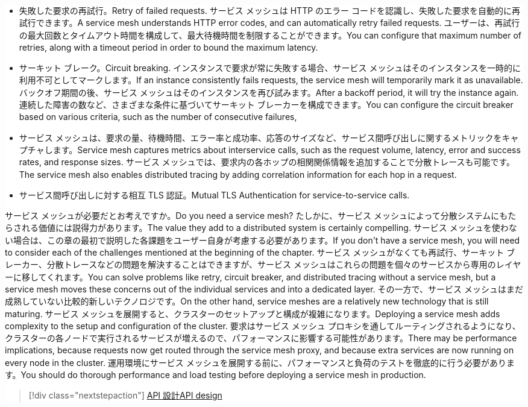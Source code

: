 - <span data-ttu-id="6b44e-243">失敗した要求の再試行。</span><span class="sxs-lookup"><span data-stu-id="6b44e-243">Retry of failed requests.</span></span> <span data-ttu-id="6b44e-244">サービス メッシュは HTTP のエラー コードを認識し、失敗した要求を自動的に再試行できます。</span><span class="sxs-lookup"><span data-stu-id="6b44e-244">A service mesh understands HTTP error codes, and can automatically retry failed requests.</span></span> <span data-ttu-id="6b44e-245">ユーザーは、再試行の最大回数とタイムアウト時間を構成して、最大待機時間を制限することができます。</span><span class="sxs-lookup"><span data-stu-id="6b44e-245">You can configure that maximum number of retries, along with a timeout period in order to bound the maximum latency.</span></span>

- <span data-ttu-id="6b44e-246">サーキット ブレーク。</span><span class="sxs-lookup"><span data-stu-id="6b44e-246">Circuit breaking.</span></span> <span data-ttu-id="6b44e-247">インスタンスで要求が常に失敗する場合、サービス メッシュはそのインスタンスを一時的に利用不可としてマークします。</span><span class="sxs-lookup"><span data-stu-id="6b44e-247">If an instance consistently fails requests, the service mesh will temporarily mark it as unavailable.</span></span> <span data-ttu-id="6b44e-248">バックオフ期間の後、サービス メッシュはそのインスタンスを再び試みます。</span><span class="sxs-lookup"><span data-stu-id="6b44e-248">After a backoff period, it will try the instance again.</span></span> <span data-ttu-id="6b44e-249">連続した障害の数など、さまざまな条件に基づいてサーキット ブレーカーを構成できます。</span><span class="sxs-lookup"><span data-stu-id="6b44e-249">You can configure the circuit breaker based on various criteria, such as the number of consecutive failures,</span></span>  

- <span data-ttu-id="6b44e-250">サービス メッシュは、要求の量、待機時間、エラー率と成功率、応答のサイズなど、サービス間呼び出しに関するメトリックをキャプチャします。</span><span class="sxs-lookup"><span data-stu-id="6b44e-250">Service mesh captures metrics about interservice calls, such as the request volume, latency, error and success rates, and response sizes.</span></span> <span data-ttu-id="6b44e-251">サービス メッシュでは、要求内の各ホップの相関関係情報を追加することで分散トレースも可能です。</span><span class="sxs-lookup"><span data-stu-id="6b44e-251">The service mesh also enables distributed tracing by adding correlation information for each hop in a request.</span></span>

- <span data-ttu-id="6b44e-252">サービス間呼び出しに対する相互 TLS 認証。</span><span class="sxs-lookup"><span data-stu-id="6b44e-252">Mutual TLS Authentication for service-to-service calls.</span></span>

<span data-ttu-id="6b44e-253">サービス メッシュが必要だとお考えですか。</span><span class="sxs-lookup"><span data-stu-id="6b44e-253">Do you need a service mesh?</span></span> <span data-ttu-id="6b44e-254">たしかに、サービス メッシュによって分散システムにもたらされる価値には説得力があります。</span><span class="sxs-lookup"><span data-stu-id="6b44e-254">The value they add to a distributed system is certainly compelling.</span></span> <span data-ttu-id="6b44e-255">サービス メッシュを使わない場合は、この章の最初で説明した各課題をユーザー自身が考慮する必要があります。</span><span class="sxs-lookup"><span data-stu-id="6b44e-255">If you don't have a service mesh, you will need to consider each of the challenges mentioned at the beginning of the chapter.</span></span> <span data-ttu-id="6b44e-256">サービス メッシュがなくても再試行、サーキット ブレーカー、分散トレースなどの問題を解決することはできますが、サービス メッシュはこれらの問題を個々のサービスから専用のレイヤーに移してくれます。</span><span class="sxs-lookup"><span data-stu-id="6b44e-256">You can solve problems like retry, circuit breaker, and distributed tracing without a service mesh, but a service mesh moves these concerns out of the individual services and into a dedicated layer.</span></span> <span data-ttu-id="6b44e-257">その一方で、サービス メッシュはまだ成熟していない比較的新しいテクノロジです。</span><span class="sxs-lookup"><span data-stu-id="6b44e-257">On the other hand, service meshes are a relatively new technology that is still maturing.</span></span> <span data-ttu-id="6b44e-258">サービス メッシュを展開すると、クラスターのセットアップと構成が複雑になります。</span><span class="sxs-lookup"><span data-stu-id="6b44e-258">Deploying a service mesh adds complexity to the setup and configuration of the cluster.</span></span> <span data-ttu-id="6b44e-259">要求はサービス メッシュ プロキシを通してルーティングされるようになり、クラスターの各ノードで実行されるサービスが増えるので、パフォーマンスに影響する可能性があります。</span><span class="sxs-lookup"><span data-stu-id="6b44e-259">There may be performance implications, because requests now get routed through the service mesh proxy, and because extra services are now running on every node in the cluster.</span></span> <span data-ttu-id="6b44e-260">運用環境にサービス メッシュを展開する前に、パフォーマンスと負荷のテストを徹底的に行う必要があります。</span><span class="sxs-lookup"><span data-stu-id="6b44e-260">You should do thorough performance and load testing before deploying a service mesh in production.</span></span>

> [!div class="nextstepaction"]
> [<span data-ttu-id="6b44e-261">API 設計</span><span class="sxs-lookup"><span data-stu-id="6b44e-261">API design</span></span>](./api-design.md)



[ingestion-workflow]: ./ingestion-workflow.md
